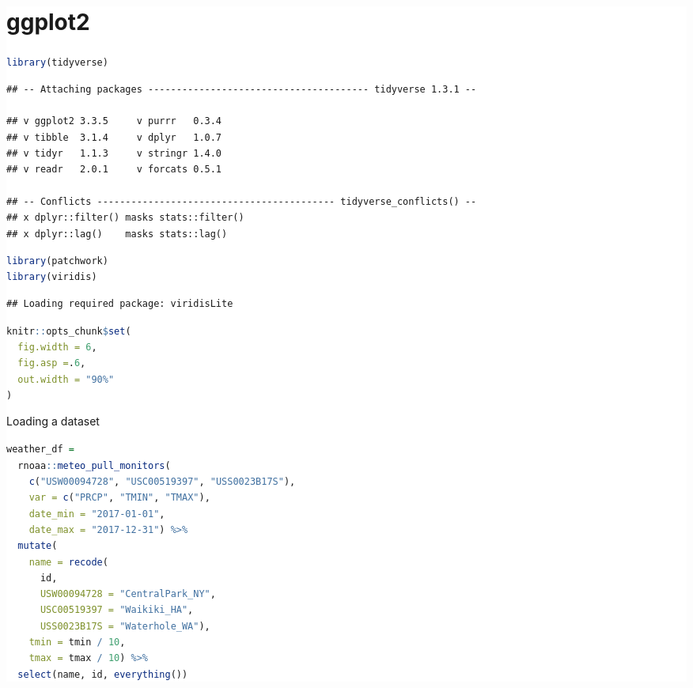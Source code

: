 ggplot2
================

``` r
library(tidyverse)
```

    ## -- Attaching packages --------------------------------------- tidyverse 1.3.1 --

    ## v ggplot2 3.3.5     v purrr   0.3.4
    ## v tibble  3.1.4     v dplyr   1.0.7
    ## v tidyr   1.1.3     v stringr 1.4.0
    ## v readr   2.0.1     v forcats 0.5.1

    ## -- Conflicts ------------------------------------------ tidyverse_conflicts() --
    ## x dplyr::filter() masks stats::filter()
    ## x dplyr::lag()    masks stats::lag()

``` r
library(patchwork)
library(viridis)
```

    ## Loading required package: viridisLite

``` r
knitr::opts_chunk$set(
  fig.width = 6,
  fig.asp =.6,
  out.width = "90%"
)
```

Loading a dataset

``` r
weather_df = 
  rnoaa::meteo_pull_monitors(
    c("USW00094728", "USC00519397", "USS0023B17S"),
    var = c("PRCP", "TMIN", "TMAX"), 
    date_min = "2017-01-01",
    date_max = "2017-12-31") %>%
  mutate(
    name = recode(
      id, 
      USW00094728 = "CentralPark_NY", 
      USC00519397 = "Waikiki_HA",
      USS0023B17S = "Waterhole_WA"),
    tmin = tmin / 10,
    tmax = tmax / 10) %>%
  select(name, id, everything())
```
